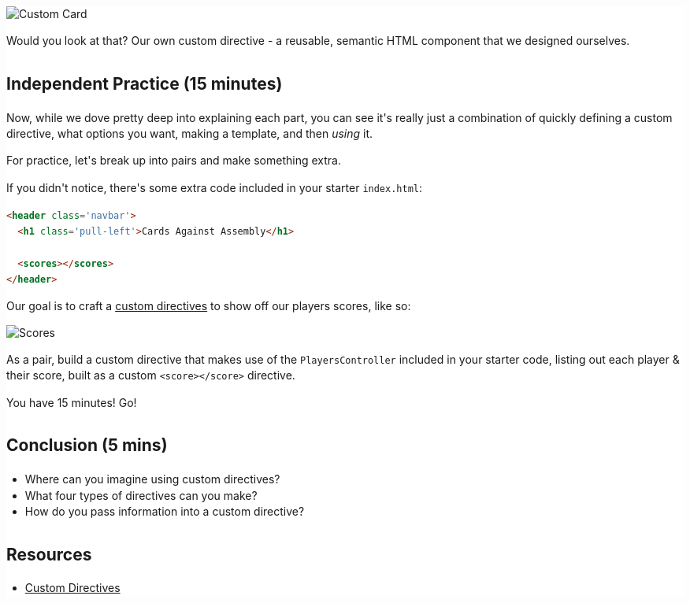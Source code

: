 <img width="965" alt="Custom Card" src="https://cloud.githubusercontent.com/assets/25366/9668827/a352dbf8-5238-11e5-8d00-80ccf02ca95c.png">

Would you look at that? Our own custom directive - a reusable, semantic HTML component that we designed ourselves.

## Independent Practice (15 minutes)

Now, while we dove pretty deep into explaining each part, you can see it's really just a combination of quickly defining a custom directive, what options you want, making a template, and then _using_ it.

For practice, let's break up into pairs and make something extra.

If you didn't notice, there's some extra code included in your starter `index.html`:

```html
<header class='navbar'>
  <h1 class='pull-left'>Cards Against Assembly</h1>

  <scores></scores>
</header>
```

Our goal is to craft a [custom directives](https://docs.angularjs.org/guide/directive) to show off our players scores, like so:

<img width="965" alt="Scores" src="https://cloud.githubusercontent.com/assets/25366/9669340/3b316dc0-523b-11e5-8e7d-036a8a140d7e.png">

As a pair, build a custom directive that makes use of the `PlayersController` included in your starter code, listing out each player & their score, built as a custom `<score></score>` directive.

You have 15 minutes! Go!

## Conclusion (5 mins)
- Where can you imagine using custom directives?
- What four types of directives can you make?
- How do you pass information into a custom directive?

## Resources
- [Custom Directives](https://docs.angularjs.org/guide/directive)
